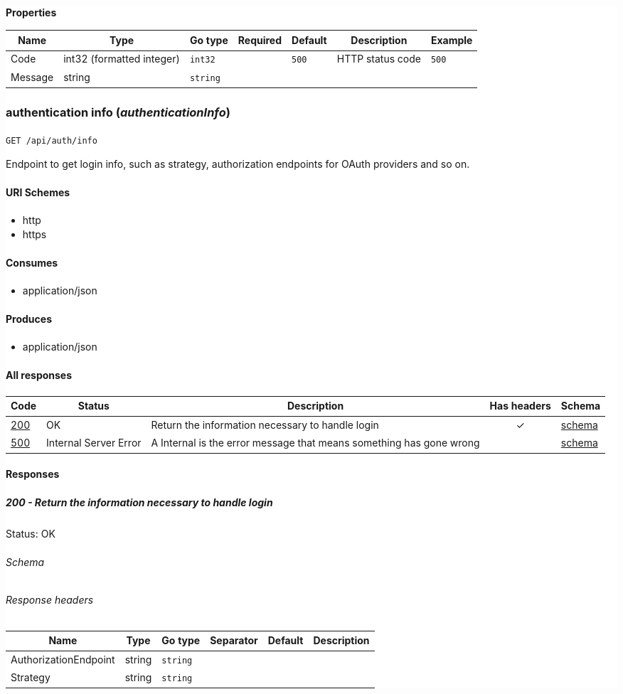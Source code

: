 
**Properties**

| Name | Type | Go type | Required | Default | Description | Example |
|------|------|---------|:--------:| ------- |-------------|---------|
| Code | int32 (formatted integer)| `int32` |  | `500`| HTTP status code | `500` |
| Message | string| `string` |  | |  |  |



### <span id="authentication-info"></span> authentication info (*authenticationInfo*)

```
GET /api/auth/info
```

Endpoint to get login info, such as strategy, authorization endpoints
for OAuth providers and so on.

#### URI Schemes
  * http
  * https

#### Consumes
  * application/json

#### Produces
  * application/json

#### All responses
| Code | Status | Description | Has headers | Schema |
|------|--------|-------------|:-----------:|--------|
| [200](#authentication-info-200) | OK | Return the information necessary to handle login | ✓ | [schema](#authentication-info-200-schema) |
| [500](#authentication-info-500) | Internal Server Error | A Internal is the error message that means something has gone wrong |  | [schema](#authentication-info-500-schema) |

#### Responses


##### <span id="authentication-info-200"></span> 200 - Return the information necessary to handle login
Status: OK

###### <span id="authentication-info-200-schema"></span> Schema

###### Response headers

| Name | Type | Go type | Separator | Default | Description |
|------|------|---------|-----------|---------|-------------|
| AuthorizationEndpoint | string | `string` |  |  |  |
| Strategy | string | `string` |  |  |  |
